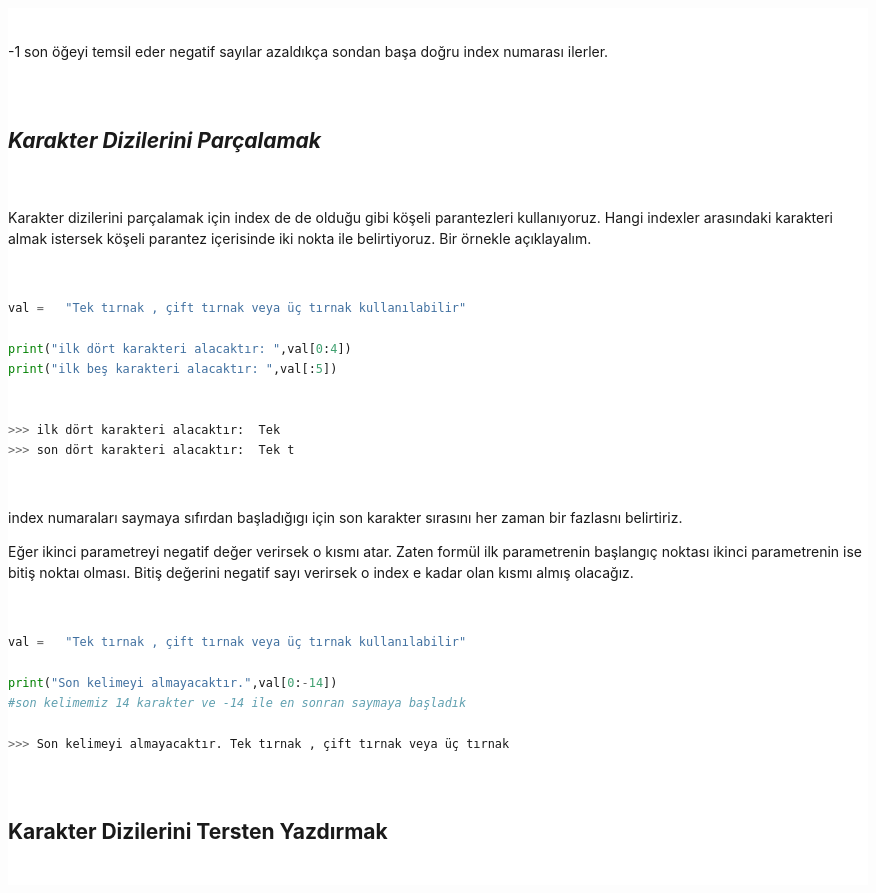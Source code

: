 <br>

-1 son öğeyi temsil eder negatif sayılar azaldıkça sondan başa doğru index numarası ilerler.


<br>

## ***Karakter Dizilerini Parçalamak***


<br>

Karakter dizilerini parçalamak için index de de olduğu gibi köşeli parantezleri kullanıyoruz. Hangi indexler arasındaki karakteri almak istersek köşeli parantez içerisinde iki nokta ile belirtiyoruz. Bir örnekle açıklayalım.

<br>






```py
val =   "Tek tırnak , çift tırnak veya üç tırnak kullanılabilir"

print("ilk dört karakteri alacaktır: ",val[0:4])
print("ilk beş karakteri alacaktır: ",val[:5])


>>> ilk dört karakteri alacaktır:  Tek 
>>> son dört karakteri alacaktır:  Tek t
```

<br>

index numaraları saymaya sıfırdan başladığıgı için son karakter sırasını her zaman bir fazlasnı belirtiriz.


Eğer ikinci parametreyi negatif değer verirsek o kısmı atar. Zaten formül ilk parametrenin başlangıç noktası ikinci parametrenin ise bitiş noktaı olması. Bitiş değerini negatif sayı verirsek o index e kadar olan kısmı almış olacağız.

<br>

```py
val =   "Tek tırnak , çift tırnak veya üç tırnak kullanılabilir"

print("Son kelimeyi almayacaktır.",val[0:-14])
#son kelimemiz 14 karakter ve -14 ile en sonran saymaya başladık 

>>> Son kelimeyi almayacaktır. Tek tırnak , çift tırnak veya üç tırnak 
```

<br>

## Karakter Dizilerini Tersten Yazdırmak

<br>
